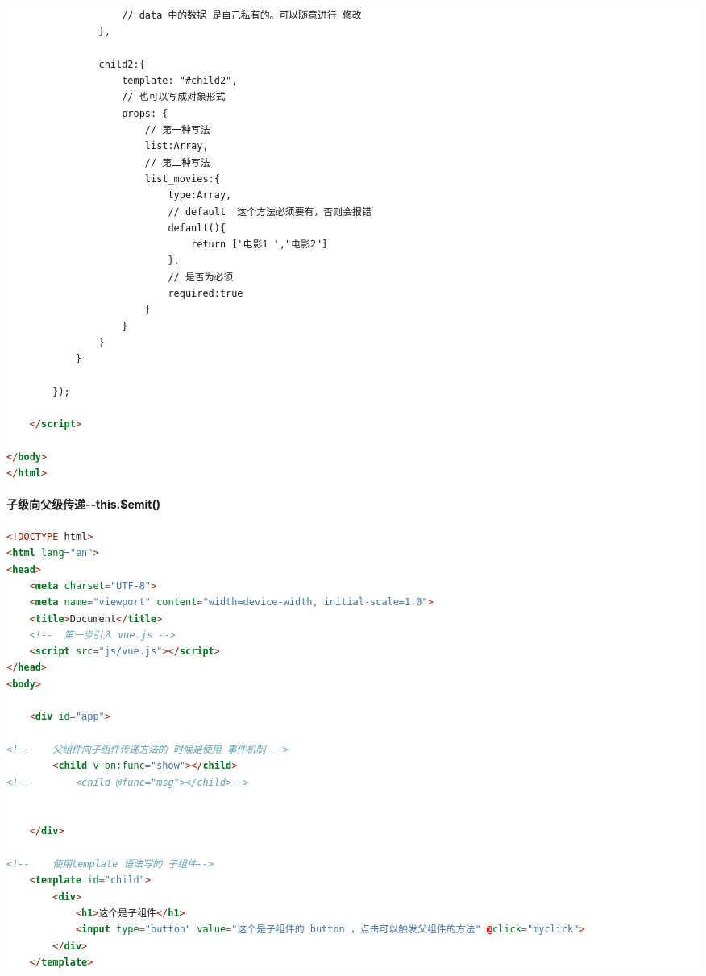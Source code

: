 ~~~html
                    // data 中的数据 是自己私有的。可以随意进行 修改
                },

                child2:{
                    template: "#child2",
                    // 也可以写成对象形式
                    props: {
                        // 第一种写法
                        list:Array,
                        // 第二种写法
                        list_movies:{
                            type:Array,
                            // default  这个方法必须要有，否则会报错
                            default(){
                                return ['电影1 ',"电影2"]
                            },
                            // 是否为必须
                            required:true
                        }
                    }
                }
            }

        });

    </script>

</body>
</html>
~~~



#### 子级向父级传递--this.$emit()

~~~html
<!DOCTYPE html>
<html lang="en">
<head>
    <meta charset="UTF-8">
    <meta name="viewport" content="width=device-width, initial-scale=1.0">
    <title>Document</title>
    <!--  第一步引入 vue.js -->
    <script src="js/vue.js"></script>
</head>
<body>
    
    <div id="app">

<!--    父组件向子组件传递方法的 时候是使用 事件机制 -->
        <child v-on:func="show"></child>
<!--        <child @func="msg"></child>-->


    </div>

<!--    使用template 语法写的 子组件-->
    <template id="child">
        <div>
            <h1>这个是子组件</h1>
            <input type="button" value="这个是子组件的 button ，点击可以触发父组件的方法" @click="myclick">
        </div>
    </template>


~~~
